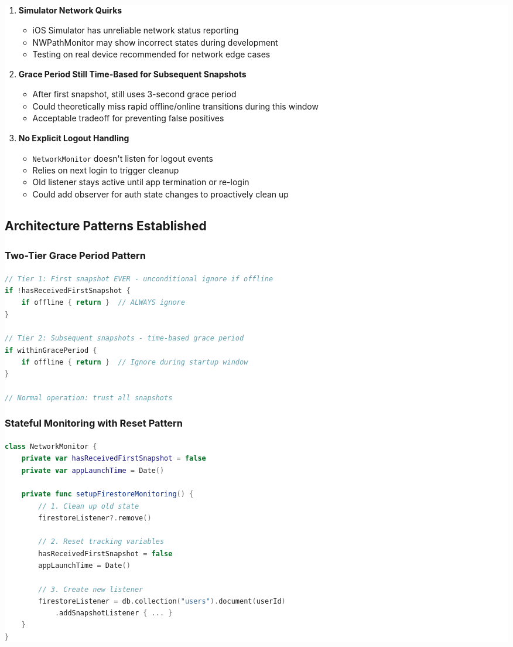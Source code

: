 1. **Simulator Network Quirks**
   - iOS Simulator has unreliable network status reporting
   - NWPathMonitor may show incorrect states during development
   - Testing on real device recommended for network edge cases

2. **Grace Period Still Time-Based for Subsequent Snapshots**
   - After first snapshot, still uses 3-second grace period
   - Could theoretically miss rapid offline/online transitions during this window
   - Acceptable tradeoff for preventing false positives

3. **No Explicit Logout Handling**
   - `NetworkMonitor` doesn't listen for logout events
   - Relies on next login to trigger cleanup
   - Old listener stays active until app termination or re-login
   - Could add observer for auth state changes to proactively clean up

## Architecture Patterns Established

### Two-Tier Grace Period Pattern
```swift
// Tier 1: First snapshot EVER - unconditional ignore if offline
if !hasReceivedFirstSnapshot {
    if offline { return }  // ALWAYS ignore
}

// Tier 2: Subsequent snapshots - time-based grace period
if withinGracePeriod {
    if offline { return }  // Ignore during startup window
}

// Normal operation: trust all snapshots
```

### Stateful Monitoring with Reset Pattern
```swift
class NetworkMonitor {
    private var hasReceivedFirstSnapshot = false
    private var appLaunchTime = Date()

    private func setupFirestoreMonitoring() {
        // 1. Clean up old state
        firestoreListener?.remove()

        // 2. Reset tracking variables
        hasReceivedFirstSnapshot = false
        appLaunchTime = Date()

        // 3. Create new listener
        firestoreListener = db.collection("users").document(userId)
            .addSnapshotListener { ... }
    }
}
```
